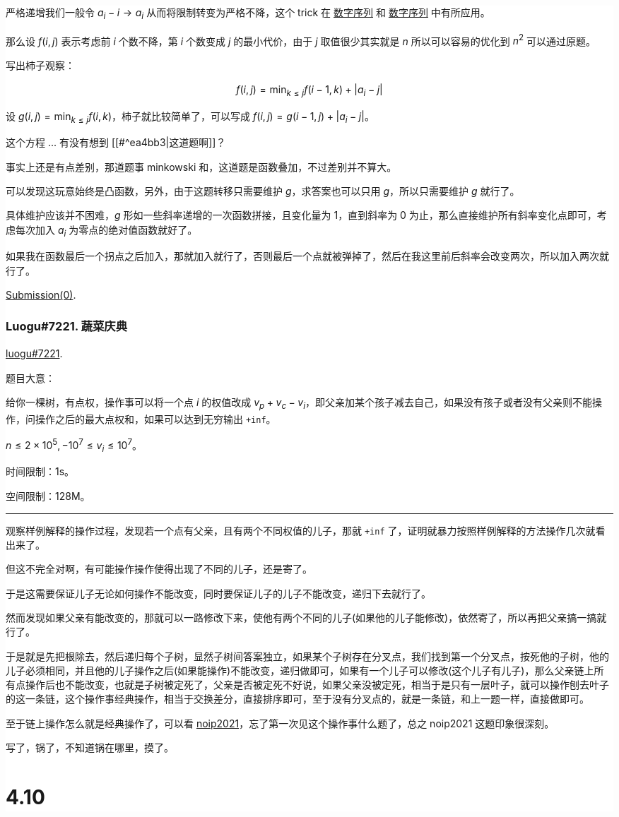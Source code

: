 
严格递增我们一般令 $a_i - i \to a_i$ 从而将限制转变为严格不降，这个 trick 在 [数字序列](https://www.luogu.com.cn/problem/P4331) 和 [数字序列](https://www.luogu.com.cn/problem/P2501) 中有所应用。

那么设 $f(i, j)$ 表示考虑前 $i$ 个数不降，第 $i$ 个数变成 $j$ 的最小代价，由于 $j$ 取值很少其实就是 $n$ 所以可以容易的优化到 $n^2$ 可以通过原题。

写出柿子观察：

$$
f(i, j) = \min_{k\le j} f(i - 1, k) + |a_i - j|
$$

设 $g(i, j) = \min_{k\le j}f(i, k)$，柿子就比较简单了，可以写成 $f(i, j) = g(i - 1, j) + |a_i - j|$。

这个方程 ... 有没有想到 [[#^ea4bb3|这道题啊]]？

事实上还是有点差别，那道题事 minkowski 和，这道题是函数叠加，不过差别并不算大。

可以发现这玩意始终是凸函数，另外，由于这题转移只需要维护 $g$，求答案也可以只用 $g$，所以只需要维护 $g$ 就行了。

具体维护应该并不困难，$g$ 形如一些斜率递增的一次函数拼接，且变化量为 1，直到斜率为 0 为止，那么直接维护所有斜率变化点即可，考虑每次加入 $a_i$ 为零点的绝对值函数就好了。

如果我在函数最后一个拐点之后加入，那就加入就行了，否则最后一个点就被弹掉了，然后在我这里前后斜率会改变两次，所以加入两次就行了。

[Submission(0)](https://codeforces.com/contest/713/submission/153005196). 

### Luogu#7221. 蔬菜庆典

[luogu#7221](https://www.luogu.com.cn/problem/P7221). 

题目大意：

给你一棵树，有点权，操作事可以将一个点 $i$ 的权值改成 $v_p + v_c - v_i$，即父亲加某个孩子减去自己，如果没有孩子或者没有父亲则不能操作，问操作之后的最大点权和，如果可以达到无穷输出 `+inf`。

$n \le 2 \times 10^5, -10^7 \le v_i \le 10^7$。

时间限制：1s。

空间限制：128M。

---

观察样例解释的操作过程，发现若一个点有父亲，且有两个不同权值的儿子，那就 `+inf` 了，证明就暴力按照样例解释的方法操作几次就看出来了。

但这不完全对啊，有可能操作操作使得出现了不同的儿子，还是寄了。

于是这需要保证儿子无论如何操作不能改变，同时要保证儿子的儿子不能改变，递归下去就行了。

然而发现如果父亲有能改变的，那就可以一路修改下来，使他有两个不同的儿子(如果他的儿子能修改)，依然寄了，所以再把父亲搞一搞就行了。

于是就是先把根除去，然后递归每个子树，显然子树间答案独立，如果某个子树存在分叉点，我们找到第一个分叉点，按死他的子树，他的儿子必须相同，并且他的儿子操作之后(如果能操作)不能改变，递归做即可，如果有一个儿子可以修改(这个儿子有儿子)，那么父亲链上所有点操作后也不能改变，也就是子树被定死了，父亲是否被定死不好说，如果父亲没被定死，相当于是只有一层叶子，就可以操作刨去叶子的这一条链，这个操作事经典操作，相当于交换差分，直接排序即可，至于没有分叉点的，就是一条链，和上一题一样，直接做即可。

至于链上操作怎么就是经典操作了，可以看 [noip2021](https://www.luogu.com.cn/problem/P7962)，忘了第一次见这个操作事什么题了，总之 noip2021 这题印象很深刻。

写了，锅了，不知道锅在哪里，摸了。

# 4.10

